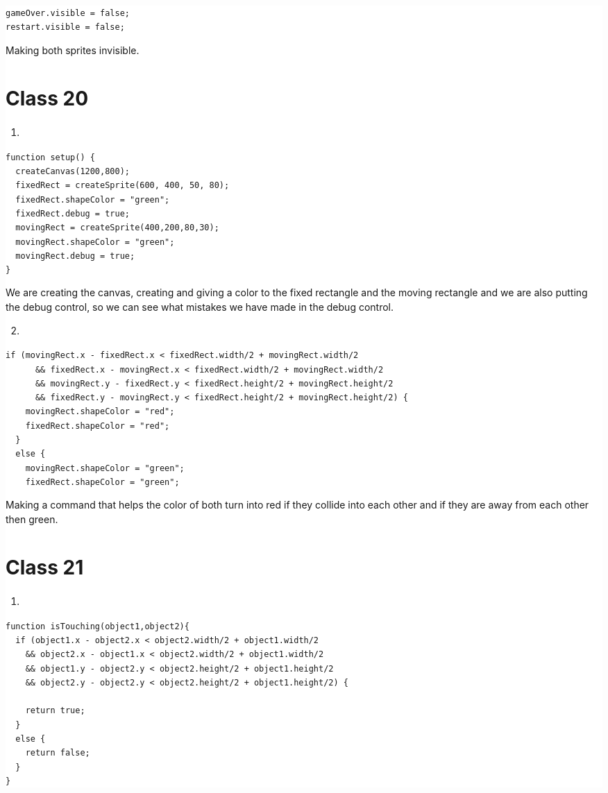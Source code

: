```
gameOver.visible = false;
restart.visible = false;
```

Making both sprites invisible.

# Class 20

1) 

```
function setup() {
  createCanvas(1200,800);
  fixedRect = createSprite(600, 400, 50, 80);
  fixedRect.shapeColor = "green";
  fixedRect.debug = true;
  movingRect = createSprite(400,200,80,30);
  movingRect.shapeColor = "green";
  movingRect.debug = true;
}
```

We are creating the canvas, creating and giving a color to the fixed rectangle and the moving rectangle and we are also putting the debug control, so we can see what mistakes we have made in the debug control.



2) 

```
if (movingRect.x - fixedRect.x < fixedRect.width/2 + movingRect.width/2
      && fixedRect.x - movingRect.x < fixedRect.width/2 + movingRect.width/2
      && movingRect.y - fixedRect.y < fixedRect.height/2 + movingRect.height/2
      && fixedRect.y - movingRect.y < fixedRect.height/2 + movingRect.height/2) {
    movingRect.shapeColor = "red";
    fixedRect.shapeColor = "red";
  }
  else {
    movingRect.shapeColor = "green";
    fixedRect.shapeColor = "green";
```

Making a command that helps the color of both turn into red if they collide into each other and if they are away from each other then green.

# Class 21

1) 

```
function isTouching(object1,object2){
  if (object1.x - object2.x < object2.width/2 + object1.width/2
    && object2.x - object1.x < object2.width/2 + object1.width/2
    && object1.y - object2.y < object2.height/2 + object1.height/2
    && object2.y - object2.y < object2.height/2 + object1.height/2) {
    
    return true;
  }
  else {
    return false;
  } 
}
```
